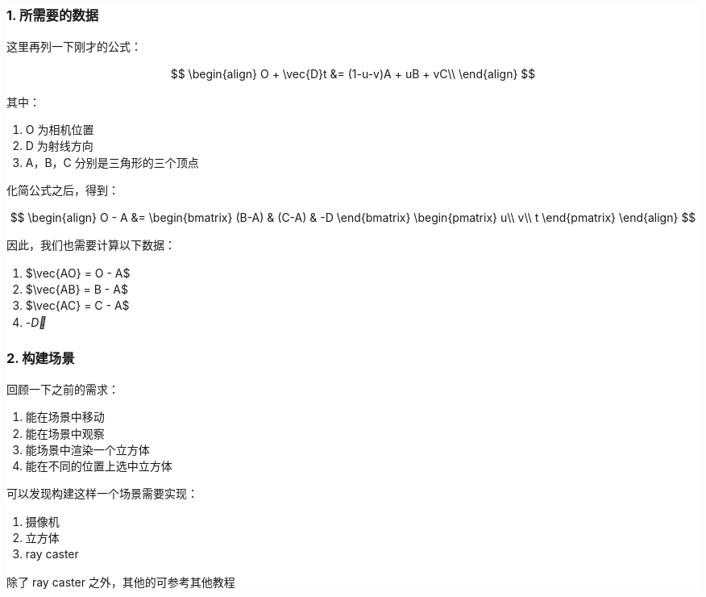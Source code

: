 ### 1. 所需要的数据

这里再列一下刚才的公式：

$$
\begin{align}
O + \vec{D}t &= (1-u-v)A + uB + vC\\
\end{align}
$$

其中：

1. O 为相机位置
2. D 为射线方向
3. A，B，C 分别是三角形的三个顶点

化简公式之后，得到：

$$
\begin{align}
O - A &=
\begin{bmatrix}
(B-A) & (C-A) & -D
\end{bmatrix}
\begin{pmatrix}
u\\
v\\
t
\end{pmatrix}
\end{align}
$$

因此，我们也需要计算以下数据：

1. $\vec{AO} = O - A$
2. $\vec{AB} = B - A$
3. $\vec{AC} = C - A$
4. -$\vec{D}$

### 2. 构建场景

回顾一下之前的需求：

1. 能在场景中移动
2. 能在场景中观察
3. 能场景中渲染一个立方体
4. 能在不同的位置上选中立方体

可以发现构建这样一个场景需要实现：

1. 摄像机
2. 立方体
3. ray caster

除了 ray caster 之外，其他的可参考其他教程

